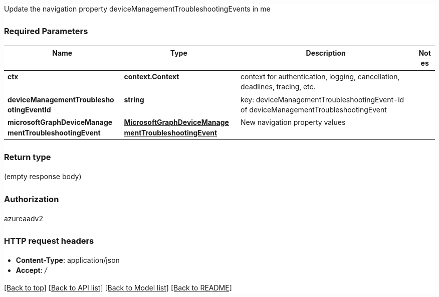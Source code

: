 Update the navigation property deviceManagementTroubleshootingEvents in me

### Required Parameters


Name | Type | Description  | Notes
------------- | ------------- | ------------- | -------------
**ctx** | **context.Context** | context for authentication, logging, cancellation, deadlines, tracing, etc.
**deviceManagementTroubleshootingEventId** | **string**| key: deviceManagementTroubleshootingEvent-id of deviceManagementTroubleshootingEvent | 
**microsoftGraphDeviceManagementTroubleshootingEvent** | [**MicrosoftGraphDeviceManagementTroubleshootingEvent**](MicrosoftGraphDeviceManagementTroubleshootingEvent.md)| New navigation property values | 

### Return type

 (empty response body)

### Authorization

[azureaadv2](../README.md#azureaadv2)

### HTTP request headers

- **Content-Type**: application/json
- **Accept**: */*

[[Back to top]](#) [[Back to API list]](../README.md#documentation-for-api-endpoints)
[[Back to Model list]](../README.md#documentation-for-models)
[[Back to README]](../README.md)

